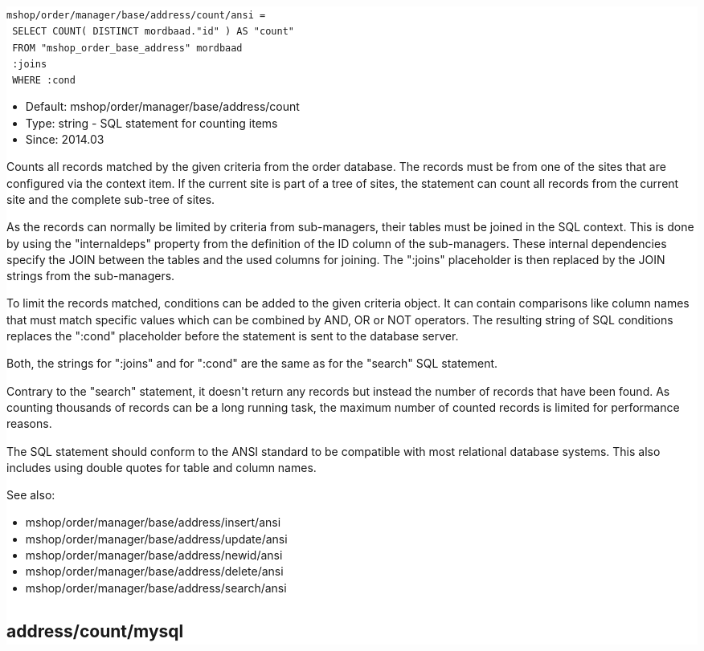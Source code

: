 ```
mshop/order/manager/base/address/count/ansi = 
 SELECT COUNT( DISTINCT mordbaad."id" ) AS "count"
 FROM "mshop_order_base_address" mordbaad
 :joins
 WHERE :cond
```

* Default: mshop/order/manager/base/address/count
* Type: string - SQL statement for counting items
* Since: 2014.03

Counts all records matched by the given criteria from the order
database. The records must be from one of the sites that are
configured via the context item. If the current site is part of
a tree of sites, the statement can count all records from the
current site and the complete sub-tree of sites.

As the records can normally be limited by criteria from sub-managers,
their tables must be joined in the SQL context. This is done by
using the "internaldeps" property from the definition of the ID
column of the sub-managers. These internal dependencies specify
the JOIN between the tables and the used columns for joining. The
":joins" placeholder is then replaced by the JOIN strings from
the sub-managers.

To limit the records matched, conditions can be added to the given
criteria object. It can contain comparisons like column names that
must match specific values which can be combined by AND, OR or NOT
operators. The resulting string of SQL conditions replaces the
":cond" placeholder before the statement is sent to the database
server.

Both, the strings for ":joins" and for ":cond" are the same as for
the "search" SQL statement.

Contrary to the "search" statement, it doesn't return any records
but instead the number of records that have been found. As counting
thousands of records can be a long running task, the maximum number
of counted records is limited for performance reasons.

The SQL statement should conform to the ANSI standard to be
compatible with most relational database systems. This also
includes using double quotes for table and column names.

See also:

* mshop/order/manager/base/address/insert/ansi
* mshop/order/manager/base/address/update/ansi
* mshop/order/manager/base/address/newid/ansi
* mshop/order/manager/base/address/delete/ansi
* mshop/order/manager/base/address/search/ansi

## address/count/mysql
